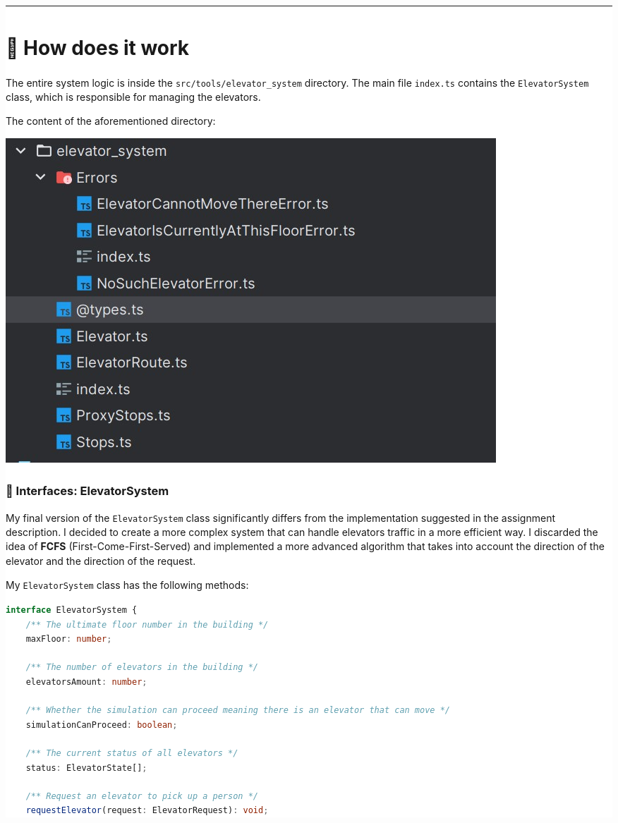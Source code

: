 
---

# 🚀 How does it work

The entire system logic is inside the `src/tools/elevator_system` directory. The main file `index.ts` contains
the `ElevatorSystem` class, which is responsible for managing the elevators.

The content of the aforementioned directory:

![File structure](docs/assets/elevator_system_file_structure.jpg)

### 🤖 Interfaces: ElevatorSystem

My final version of the `ElevatorSystem` class significantly differs from the implementation suggested in the assignment
description. I decided to create a more complex system that can handle elevators traffic in a more efficient way. I
discarded the idea of **FCFS** (First-Come-First-Served) and implemented a more advanced algorithm that takes into
account the direction of the elevator and the direction of the request.

My `ElevatorSystem` class has the following methods:

```typescript
interface ElevatorSystem {
    /** The ultimate floor number in the building */
    maxFloor: number;

    /** The number of elevators in the building */
    elevatorsAmount: number;

    /** Whether the simulation can proceed meaning there is an elevator that can move */
    simulationCanProceed: boolean;

    /** The current status of all elevators */
    status: ElevatorState[];

    /** Request an elevator to pick up a person */
    requestElevator(request: ElevatorRequest): void;

```